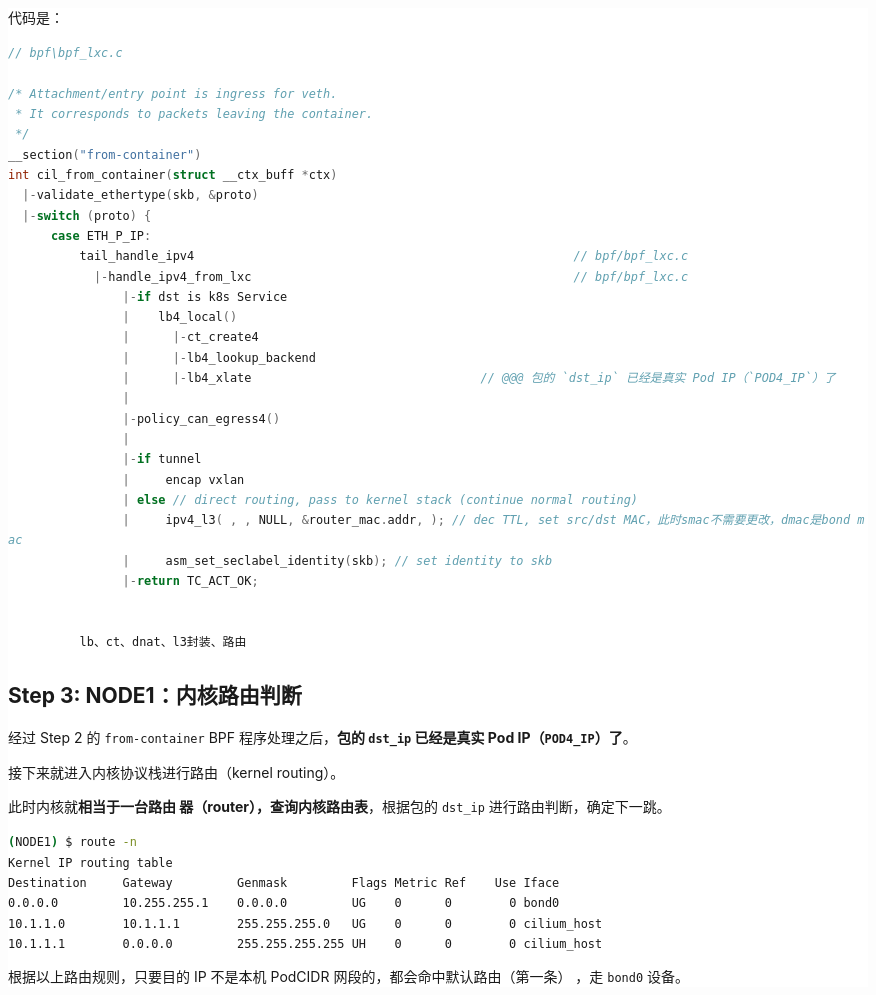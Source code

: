 代码是：

```c
// bpf\bpf_lxc.c

/* Attachment/entry point is ingress for veth.
 * It corresponds to packets leaving the container.
 */
__section("from-container")
int cil_from_container(struct __ctx_buff *ctx)
  |-validate_ethertype(skb, &proto)
  |-switch (proto) {
      case ETH_P_IP:
          tail_handle_ipv4                                                     // bpf/bpf_lxc.c
            |-handle_ipv4_from_lxc                                             // bpf/bpf_lxc.c
                |-if dst is k8s Service
                |    lb4_local()
                |      |-ct_create4
                |      |-lb4_lookup_backend
                |      |-lb4_xlate                                // @@@ 包的 `dst_ip` 已经是真实 Pod IP（`POD4_IP`）了
                |
                |-policy_can_egress4()
                |
                |-if tunnel
                |     encap vxlan
                | else // direct routing, pass to kernel stack (continue normal routing)
                |     ipv4_l3( , , NULL, &router_mac.addr, ); // dec TTL, set src/dst MAC，此时smac不需要更改，dmac是bond mac
                |     asm_set_seclabel_identity(skb); // set identity to skb
                |-return TC_ACT_OK;    

          
          lb、ct、dnat、l3封装、路由
```

## Step 3: NODE1：内核路由判断

经过 Step 2 的 `from-container` BPF 程序处理之后，**包的 `dst_ip` 已经是真实 Pod IP（`POD4_IP`）了**。

接下来就进入内核协议栈进行路由（kernel routing）。

此时内核就**相当于一台路由 器（router），查询内核路由表**，根据包的 `dst_ip` 进行路由判断，确定下一跳。

```bash
(NODE1) $ route -n
Kernel IP routing table
Destination     Gateway         Genmask         Flags Metric Ref    Use Iface
0.0.0.0         10.255.255.1    0.0.0.0         UG    0      0        0 bond0
10.1.1.0        10.1.1.1        255.255.255.0   UG    0      0        0 cilium_host
10.1.1.1        0.0.0.0         255.255.255.255 UH    0      0        0 cilium_host
```

根据以上路由规则，只要目的 IP 不是本机 PodCIDR 网段的，都会命中默认路由（第一条） ，走 `bond0` 设备。

